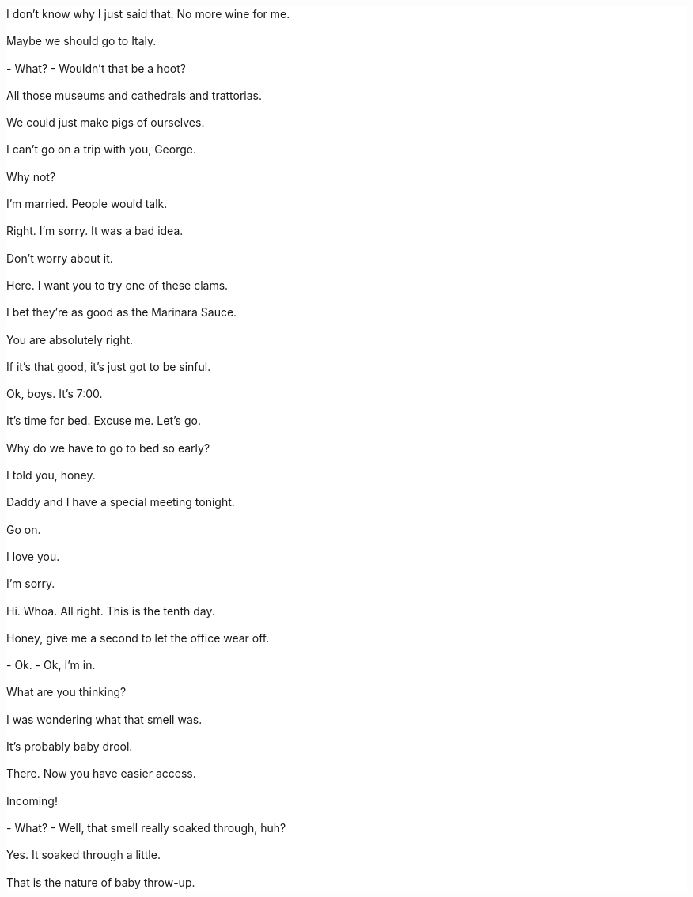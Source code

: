 I don’t know why I just said that. No more wine for me.

Maybe we should go to Italy.

\- What? - Wouldn’t that be a hoot?

All those museums and cathedrals and trattorias.

We could just make pigs of ourselves.

I can’t go on a trip with you, George.

  Why not?

I’m married. People would talk.

Right. I’m sorry. It was a bad idea.

Don’t worry about it.

Here. I want you to try one of these clams.

I bet they’re as good as the Marinara Sauce.

You are absolutely right.

If it’s that good, it’s just got to be sinful.

Ok, boys. It’s 7:00.

It’s time for bed. Excuse me. Let’s go.

Why do we have to go to bed so early?

I told you, honey.

Daddy and I have a special meeting tonight.

Go on.

I love you.

I’m sorry.

Hi. Whoa. All right. This is the tenth day.

Honey, give me a second to let the office wear off.

\- Ok. - Ok, I’m in.

What are you thinking?

  I was wondering what that smell was.

It’s probably baby drool.

There. Now you have easier access.

Incoming!

\- What? - Well, that smell really soaked through, huh?

Yes. It soaked through a little.

That is the nature of baby throw-up.
